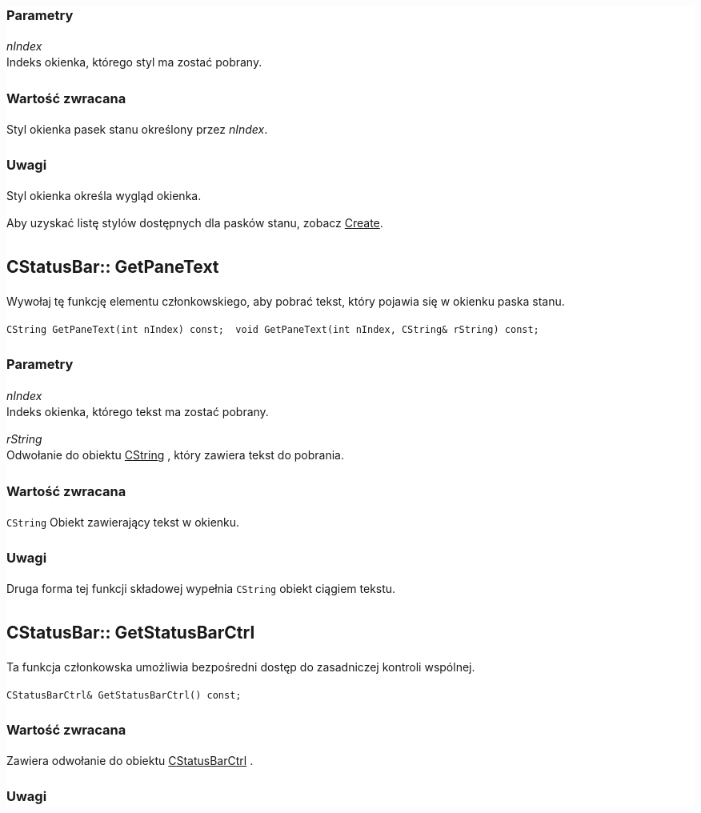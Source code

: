 ### <a name="parameters"></a>Parametry

*nIndex*<br/>
Indeks okienka, którego styl ma zostać pobrany.

### <a name="return-value"></a>Wartość zwracana

Styl okienka pasek stanu określony przez *nIndex*.

### <a name="remarks"></a>Uwagi

Styl okienka określa wygląd okienka.

Aby uzyskać listę stylów dostępnych dla pasków stanu, zobacz [Create](#create).

##  <a name="getpanetext"></a>CStatusBar:: GetPaneText

Wywołaj tę funkcję elementu członkowskiego, aby pobrać tekst, który pojawia się w okienku paska stanu.

```
CString GetPaneText(int nIndex) const;  void GetPaneText(int nIndex, CString& rString) const;
```

### <a name="parameters"></a>Parametry

*nIndex*<br/>
Indeks okienka, którego tekst ma zostać pobrany.

*rString*<br/>
Odwołanie do obiektu [CString](../../atl-mfc-shared/reference/cstringt-class.md) , który zawiera tekst do pobrania.

### <a name="return-value"></a>Wartość zwracana

`CString` Obiekt zawierający tekst w okienku.

### <a name="remarks"></a>Uwagi

Druga forma tej funkcji składowej wypełnia `CString` obiekt ciągiem tekstu.

##  <a name="getstatusbarctrl"></a>CStatusBar:: GetStatusBarCtrl

Ta funkcja członkowska umożliwia bezpośredni dostęp do zasadniczej kontroli wspólnej.

```
CStatusBarCtrl& GetStatusBarCtrl() const;
```

### <a name="return-value"></a>Wartość zwracana

Zawiera odwołanie do obiektu [CStatusBarCtrl](../../mfc/reference/cstatusbarctrl-class.md) .

### <a name="remarks"></a>Uwagi
